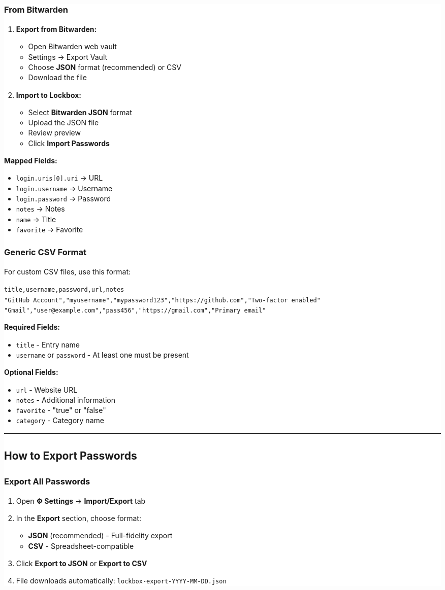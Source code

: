 ### From Bitwarden

1. **Export from Bitwarden:**
   - Open Bitwarden web vault
   - Settings → Export Vault
   - Choose **JSON** format (recommended) or CSV
   - Download the file

2. **Import to Lockbox:**
   - Select **Bitwarden JSON** format
   - Upload the JSON file
   - Review preview
   - Click **Import Passwords**

**Mapped Fields:**
- `login.uris[0].uri` → URL
- `login.username` → Username
- `login.password` → Password
- `notes` → Notes
- `name` → Title
- `favorite` → Favorite

### Generic CSV Format

For custom CSV files, use this format:

```csv
title,username,password,url,notes
"GitHub Account","myusername","mypassword123","https://github.com","Two-factor enabled"
"Gmail","user@example.com","pass456","https://gmail.com","Primary email"
```

**Required Fields:**
- `title` - Entry name
- `username` or `password` - At least one must be present

**Optional Fields:**
- `url` - Website URL
- `notes` - Additional information
- `favorite` - "true" or "false"
- `category` - Category name

---

## How to Export Passwords

### Export All Passwords

1. Open **⚙️ Settings** → **Import/Export** tab
2. In the **Export** section, choose format:
   - **JSON** (recommended) - Full-fidelity export
   - **CSV** - Spreadsheet-compatible

3. Click **Export to JSON** or **Export to CSV**
4. File downloads automatically: `lockbox-export-YYYY-MM-DD.json`
